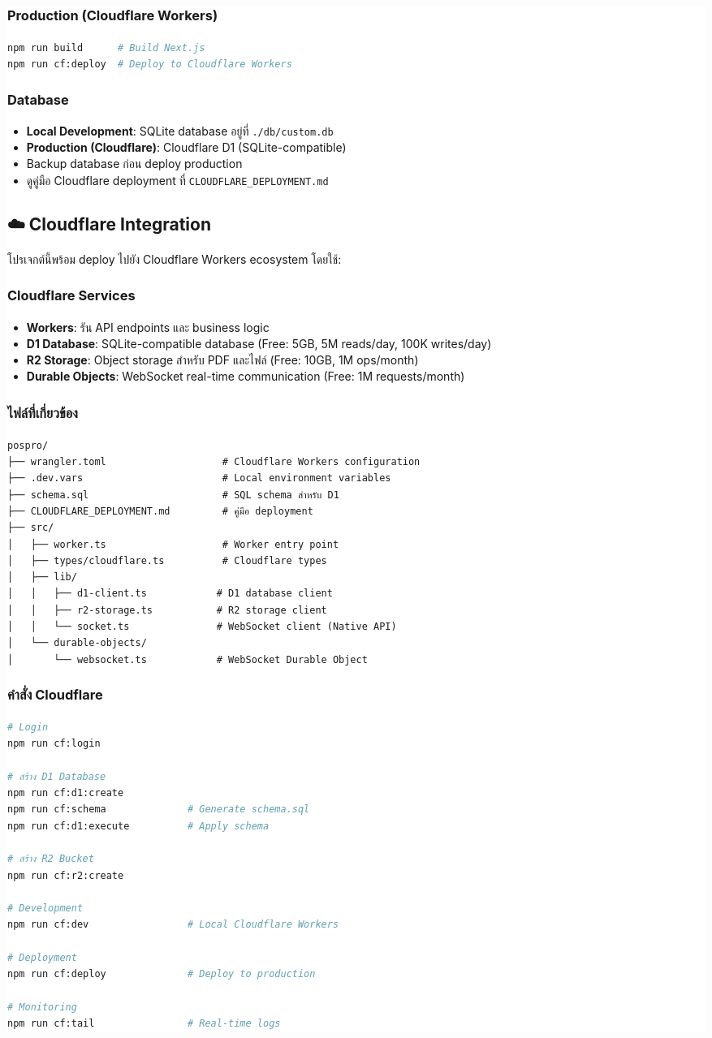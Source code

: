 ### Production (Cloudflare Workers)
```bash
npm run build      # Build Next.js
npm run cf:deploy  # Deploy to Cloudflare Workers
```

### Database
- **Local Development**: SQLite database อยู่ที่ `./db/custom.db`
- **Production (Cloudflare)**: Cloudflare D1 (SQLite-compatible)
- Backup database ก่อน deploy production
- ดูคู่มือ Cloudflare deployment ที่ `CLOUDFLARE_DEPLOYMENT.md`

## ☁️ Cloudflare Integration

โปรเจกต์นี้พร้อม deploy ไปยัง Cloudflare Workers ecosystem โดยใช้:

### Cloudflare Services
- **Workers**: รัน API endpoints และ business logic
- **D1 Database**: SQLite-compatible database (Free: 5GB, 5M reads/day, 100K writes/day)
- **R2 Storage**: Object storage สำหรับ PDF และไฟล์ (Free: 10GB, 1M ops/month)
- **Durable Objects**: WebSocket real-time communication (Free: 1M requests/month)

### ไฟล์ที่เกี่ยวข้อง
```
pospro/
├── wrangler.toml                    # Cloudflare Workers configuration
├── .dev.vars                        # Local environment variables
├── schema.sql                       # SQL schema สำหรับ D1
├── CLOUDFLARE_DEPLOYMENT.md         # คู่มือ deployment
├── src/
│   ├── worker.ts                    # Worker entry point
│   ├── types/cloudflare.ts          # Cloudflare types
│   ├── lib/
│   │   ├── d1-client.ts            # D1 database client
│   │   ├── r2-storage.ts           # R2 storage client
│   │   └── socket.ts               # WebSocket client (Native API)
│   └── durable-objects/
│       └── websocket.ts            # WebSocket Durable Object
```

### คำสั่ง Cloudflare
```bash
# Login
npm run cf:login

# สร้าง D1 Database
npm run cf:d1:create
npm run cf:schema              # Generate schema.sql
npm run cf:d1:execute          # Apply schema

# สร้าง R2 Bucket
npm run cf:r2:create

# Development
npm run cf:dev                 # Local Cloudflare Workers

# Deployment
npm run cf:deploy              # Deploy to production

# Monitoring
npm run cf:tail                # Real-time logs
```
